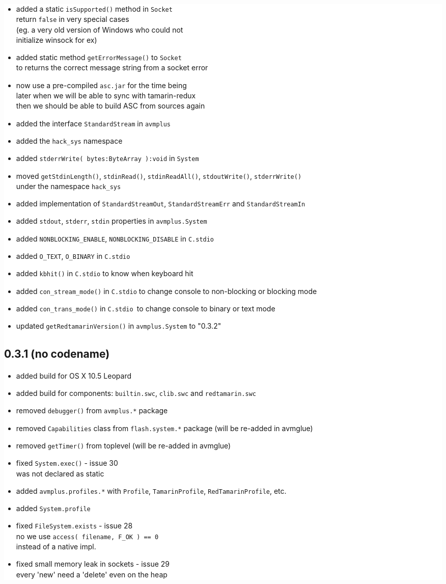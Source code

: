   - added a static `isSupported()` method in `Socket`  
    return `false` in very special cases  
    (eg. a very old version of Windows who could not  
    initialize winsock for ex)

  - added static method `getErrorMessage()` to `Socket`  
    to returns the correct message string from a socket error

  - now use a pre-compiled `asc.jar` for the time being  
    later when we will be able to sync with tamarin-redux  
    then we should be able to build ASC from sources again

  - added the interface `StandardStream` in `avmplus`

  - added the `hack_sys` namespace

  - added `stderrWrite( bytes:ByteArray ):void` in `System`

  - moved `getStdinLength()`, `stdinRead()`, `stdinReadAll()`, `stdoutWrite()`, `stderrWrite()`  
    under the namespace `hack_sys`

  - added implementation of `StandardStreamOut`, `StandardStreamErr` and `StandardStreamIn`

  - added `stdout`, `stderr`, `stdin` properties in `avmplus.System`

  - added `NONBLOCKING_ENABLE`, `NONBLOCKING_DISABLE` in `C.stdio`

  - added `O_TEXT`, `O_BINARY` in `C.stdio`

  - added `kbhit()` in `C.stdio` to know when keyboard hit

  - added `con_stream_mode()` in `C.stdio` to change console to non-blocking or blocking mode

  - added `con_trans_mode()` in `C.stdio `to change console to binary or text mode

  - updated `getRedtamarinVersion()` in `avmplus.System` to "0.3.2"


0.3.1 (no codename)
-------------------

  - added build for OS X 10.5 Leopard

  - added build for components: `builtin.swc`, `clib.swc` and `redtamarin.swc`

  - removed `debugger()` from `avmplus.*` package

  - removed `Capabilities` class from `flash.system.*` package (will be re-added in avmglue)

  - removed `getTimer()` from toplevel (will be re-added in avmglue)

  - fixed `System.exec()` - issue 30  
    was not declared as static

  - added `avmplus.profiles.*` with `Profile`, `TamarinProfile`, `RedTamarinProfile`, etc.

  - added `System.profile`

  - fixed `FileSystem.exists` - issue 28  
    no we use `access( filename, F_OK ) == 0`  
    instead of a native impl.

  - fixed small memory leak in sockets - issue 29  
    every 'new' need a 'delete' even on the heap
